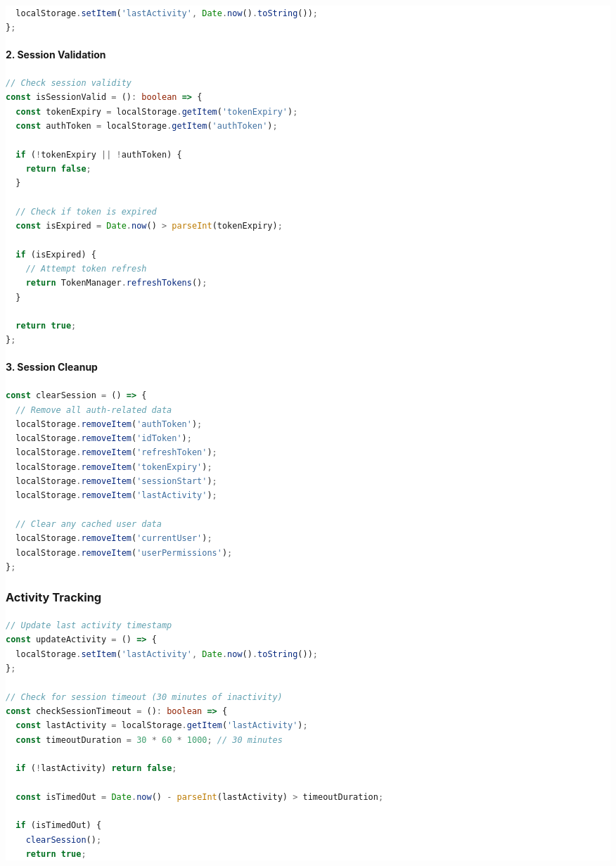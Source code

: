 ```typescript
  localStorage.setItem('lastActivity', Date.now().toString());
};
```

#### 2. **Session Validation**
```typescript
// Check session validity
const isSessionValid = (): boolean => {
  const tokenExpiry = localStorage.getItem('tokenExpiry');
  const authToken = localStorage.getItem('authToken');
  
  if (!tokenExpiry || !authToken) {
    return false;
  }
  
  // Check if token is expired
  const isExpired = Date.now() > parseInt(tokenExpiry);
  
  if (isExpired) {
    // Attempt token refresh
    return TokenManager.refreshTokens();
  }
  
  return true;
};
```

#### 3. **Session Cleanup**
```typescript
const clearSession = () => {
  // Remove all auth-related data
  localStorage.removeItem('authToken');
  localStorage.removeItem('idToken');
  localStorage.removeItem('refreshToken');
  localStorage.removeItem('tokenExpiry');
  localStorage.removeItem('sessionStart');
  localStorage.removeItem('lastActivity');
  
  // Clear any cached user data
  localStorage.removeItem('currentUser');
  localStorage.removeItem('userPermissions');
};
```

### Activity Tracking

```typescript
// Update last activity timestamp
const updateActivity = () => {
  localStorage.setItem('lastActivity', Date.now().toString());
};

// Check for session timeout (30 minutes of inactivity)
const checkSessionTimeout = (): boolean => {
  const lastActivity = localStorage.getItem('lastActivity');
  const timeoutDuration = 30 * 60 * 1000; // 30 minutes
  
  if (!lastActivity) return false;
  
  const isTimedOut = Date.now() - parseInt(lastActivity) > timeoutDuration;
  
  if (isTimedOut) {
    clearSession();
    return true;
```